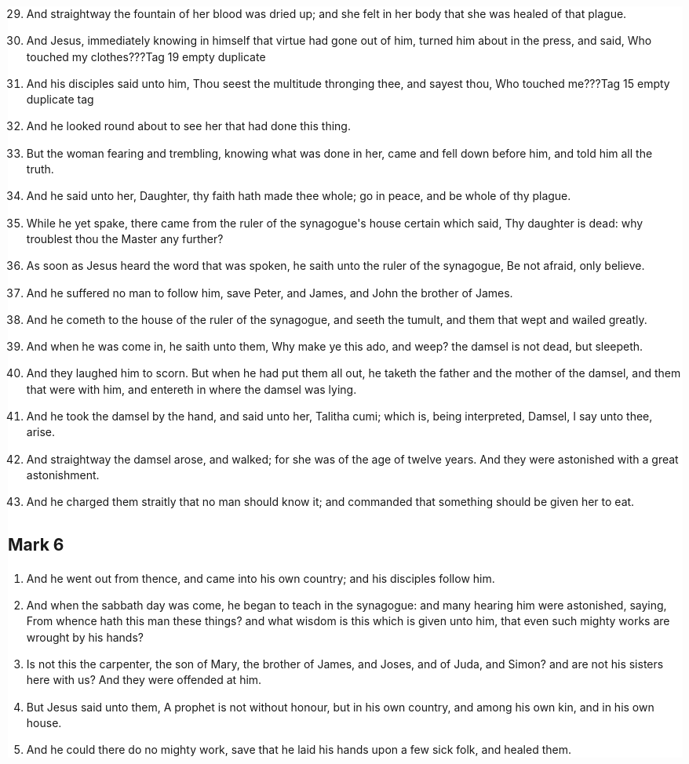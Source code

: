 29. And straightway the fountain of her blood was dried up; and she felt in her body that she was healed of that plague.

30. And Jesus, immediately knowing in himself that virtue had gone out of him, turned him about in the press, and said, Who touched my clothes???Tag 19 empty duplicate

31. And his disciples said unto him, Thou seest the multitude thronging thee, and sayest thou, Who touched me???Tag 15 empty duplicate tag

32. And he looked round about to see her that had done this thing.

33. But the woman fearing and trembling, knowing what was done in her, came and fell down before him, and told him all the truth.

34. And he said unto her, Daughter, thy faith hath made thee whole; go in peace, and be whole of thy plague.

35. While he yet spake, there came from the ruler of the synagogue's house certain which said, Thy daughter is dead: why troublest thou the Master any further?

36. As soon as Jesus heard the word that was spoken, he saith unto the ruler of the synagogue, Be not afraid, only believe.

37. And he suffered no man to follow him, save Peter, and James, and John the brother of James.

38. And he cometh to the house of the ruler of the synagogue, and seeth the tumult, and them that wept and wailed greatly.

39. And when he was come in, he saith unto them, Why make ye this ado, and weep? the damsel is not dead, but sleepeth.

40. And they laughed him to scorn. But when he had put them all out, he taketh the father and the mother of the damsel, and them that were with him, and entereth in where the damsel was lying.

41. And he took the damsel by the hand, and said unto her, Talitha cumi; which is, being interpreted, Damsel, I say unto thee, arise.

42. And straightway the damsel arose, and walked; for she was of the age of twelve years. And they were astonished with a great astonishment.

43. And he charged them straitly that no man should know it; and commanded that something should be given her to eat. 

## Mark 6

1. And he went out from thence, and came into his own country; and his disciples follow him.

2. And when the sabbath day was come, he began to teach in the synagogue: and many hearing him were astonished, saying, From whence hath this man these things? and what wisdom is this which is given unto him, that even such mighty works are wrought by his hands?

3. Is not this the carpenter, the son of Mary, the brother of James, and Joses, and of Juda, and Simon? and are not his sisters here with us? And they were offended at him.

4. But Jesus said unto them, A prophet is not without honour, but in his own country, and among his own kin, and in his own house.

5. And he could there do no mighty work, save that he laid his hands upon a few sick folk, and healed them. 

